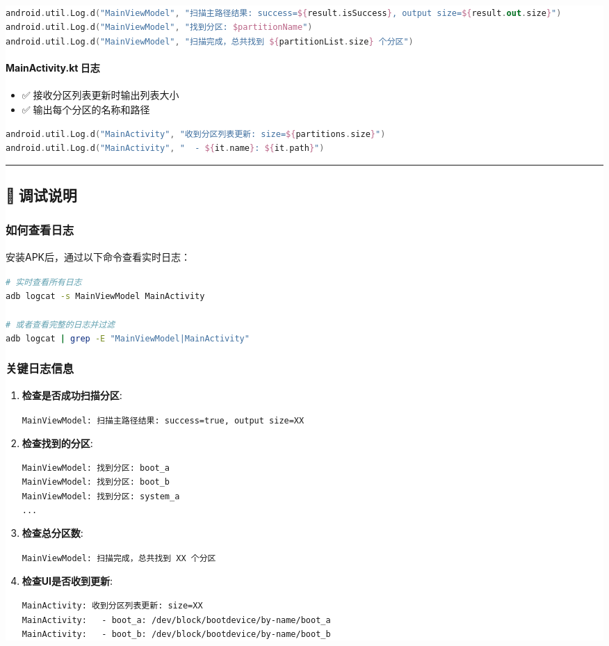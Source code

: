```kotlin
android.util.Log.d("MainViewModel", "扫描主路径结果: success=${result.isSuccess}, output size=${result.out.size}")
android.util.Log.d("MainViewModel", "找到分区: $partitionName")
android.util.Log.d("MainViewModel", "扫描完成，总共找到 ${partitionList.size} 个分区")
```

#### MainActivity.kt 日志
- ✅ 接收分区列表更新时输出列表大小
- ✅ 输出每个分区的名称和路径

```kotlin
android.util.Log.d("MainActivity", "收到分区列表更新: size=${partitions.size}")
android.util.Log.d("MainActivity", "  - ${it.name}: ${it.path}")
```

---

## 📝 调试说明

### 如何查看日志

安装APK后，通过以下命令查看实时日志：

```bash
# 实时查看所有日志
adb logcat -s MainViewModel MainActivity

# 或者查看完整的日志并过滤
adb logcat | grep -E "MainViewModel|MainActivity"
```

### 关键日志信息

1. **检查是否成功扫描分区**:
   ```
   MainViewModel: 扫描主路径结果: success=true, output size=XX
   ```

2. **检查找到的分区**:
   ```
   MainViewModel: 找到分区: boot_a
   MainViewModel: 找到分区: boot_b
   MainViewModel: 找到分区: system_a
   ...
   ```

3. **检查总分区数**:
   ```
   MainViewModel: 扫描完成，总共找到 XX 个分区
   ```

4. **检查UI是否收到更新**:
   ```
   MainActivity: 收到分区列表更新: size=XX
   MainActivity:   - boot_a: /dev/block/bootdevice/by-name/boot_a
   MainActivity:   - boot_b: /dev/block/bootdevice/by-name/boot_b
   ```
